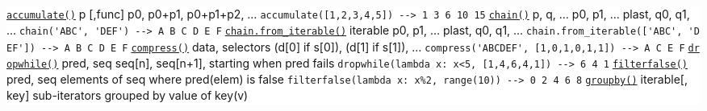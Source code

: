<tr class="row-even"><td><a class="reference internal" href="#itertools.accumulate" title="itertools.accumulate"><code class="xref py py-func docutils literal notranslate"><span class="pre">accumulate()</span></code></a></td>
<td>p [,func]</td>
<td>p0, p0+p1, p0+p1+p2, …</td>
<td><code class="docutils literal notranslate"><span class="pre">accumulate([1,2,3,4,5])</span> <span class="pre">--&gt;</span> <span class="pre">1</span> <span class="pre">3</span> <span class="pre">6</span> <span class="pre">10</span> <span class="pre">15</span></code></td>
</tr>
<tr class="row-odd"><td><a class="reference internal" href="#itertools.chain" title="itertools.chain"><code class="xref py py-func docutils literal notranslate"><span class="pre">chain()</span></code></a></td>
<td>p, q, …</td>
<td>p0, p1, … plast, q0, q1, …</td>
<td><code class="docutils literal notranslate"><span class="pre">chain('ABC',</span> <span class="pre">'DEF')</span> <span class="pre">--&gt;</span> <span class="pre">A</span> <span class="pre">B</span> <span class="pre">C</span> <span class="pre">D</span> <span class="pre">E</span> <span class="pre">F</span></code></td>
</tr>
<tr class="row-even"><td><a class="reference internal" href="#itertools.chain.from_iterable" title="itertools.chain.from_iterable"><code class="xref py py-func docutils literal notranslate"><span class="pre">chain.from_iterable()</span></code></a></td>
<td>iterable</td>
<td>p0, p1, … plast, q0, q1, …</td>
<td><code class="docutils literal notranslate"><span class="pre">chain.from_iterable(['ABC',</span> <span class="pre">'DEF'])</span> <span class="pre">--&gt;</span> <span class="pre">A</span> <span class="pre">B</span> <span class="pre">C</span> <span class="pre">D</span> <span class="pre">E</span> <span class="pre">F</span></code></td>
</tr>
<tr class="row-odd"><td><a class="reference internal" href="#itertools.compress" title="itertools.compress"><code class="xref py py-func docutils literal notranslate"><span class="pre">compress()</span></code></a></td>
<td>data, selectors</td>
<td>(d[0] if s[0]), (d[1] if s[1]), …</td>
<td><code class="docutils literal notranslate"><span class="pre">compress('ABCDEF',</span> <span class="pre">[1,0,1,0,1,1])</span> <span class="pre">--&gt;</span> <span class="pre">A</span> <span class="pre">C</span> <span class="pre">E</span> <span class="pre">F</span></code></td>
</tr>
<tr class="row-even"><td><a class="reference internal" href="#itertools.dropwhile" title="itertools.dropwhile"><code class="xref py py-func docutils literal notranslate"><span class="pre">dropwhile()</span></code></a></td>
<td>pred, seq</td>
<td>seq[n], seq[n+1], starting when pred fails</td>
<td><code class="docutils literal notranslate"><span class="pre">dropwhile(lambda</span> <span class="pre">x:</span> <span class="pre">x&lt;5,</span> <span class="pre">[1,4,6,4,1])</span> <span class="pre">--&gt;</span> <span class="pre">6</span> <span class="pre">4</span> <span class="pre">1</span></code></td>
</tr>
<tr class="row-odd"><td><a class="reference internal" href="#itertools.filterfalse" title="itertools.filterfalse"><code class="xref py py-func docutils literal notranslate"><span class="pre">filterfalse()</span></code></a></td>
<td>pred, seq</td>
<td>elements of seq where pred(elem) is false</td>
<td><code class="docutils literal notranslate"><span class="pre">filterfalse(lambda</span> <span class="pre">x:</span> <span class="pre">x%2,</span> <span class="pre">range(10))</span> <span class="pre">--&gt;</span> <span class="pre">0</span> <span class="pre">2</span> <span class="pre">4</span> <span class="pre">6</span> <span class="pre">8</span></code></td>
</tr>
<tr class="row-even"><td><a class="reference internal" href="#itertools.groupby" title="itertools.groupby"><code class="xref py py-func docutils literal notranslate"><span class="pre">groupby()</span></code></a></td>
<td>iterable[, key]</td>
<td>sub-iterators grouped by value of key(v)</td>
<td>&#160;</td>